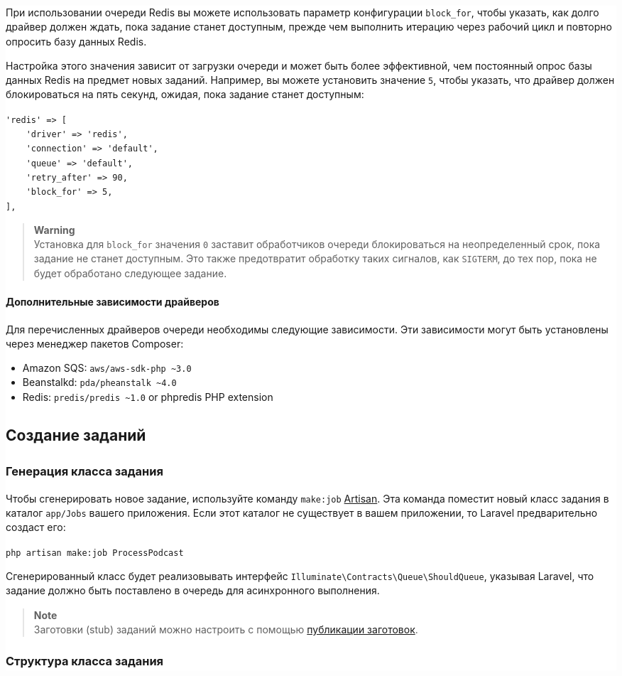 При использовании очереди Redis вы можете использовать параметр конфигурации `block_for`, чтобы указать, как долго драйвер должен ждать, пока задание станет доступным, прежде чем выполнить итерацию через рабочий цикл и повторно опросить базу данных Redis.

Настройка этого значения зависит от загрузки очереди и может быть более эффективной, чем постоянный опрос базы данных Redis на предмет новых заданий. Например, вы можете установить значение `5`, чтобы указать, что драйвер должен блокироваться на пять секунд, ожидая, пока задание станет доступным:

    'redis' => [
        'driver' => 'redis',
        'connection' => 'default',
        'queue' => 'default',
        'retry_after' => 90,
        'block_for' => 5,
    ],

> **Warning**  
> Установка для `block_for` значения `0` заставит обработчиков очереди блокироваться на неопределенный срок, пока задание не станет доступным. Это также предотвратит обработку таких сигналов, как `SIGTERM`, до тех пор, пока не будет обработано следующее задание.

<a name="other-driver-prerequisites"></a>
#### Дополнительные зависимости драйверов

Для перечисленных драйверов очереди необходимы следующие зависимости. Эти зависимости могут быть установлены через менеджер пакетов Composer:



- Amazon SQS: `aws/aws-sdk-php ~3.0`
- Beanstalkd: `pda/pheanstalk ~4.0`
- Redis: `predis/predis ~1.0` or phpredis PHP extension



<a name="creating-jobs"></a>
## Создание заданий

<a name="generating-job-classes"></a>
### Генерация класса задания

Чтобы сгенерировать новое задание, используйте команду `make:job` [Artisan](/docs/{{version}}/artisan). Эта команда поместит новый класс задания в каталог `app/Jobs` вашего приложения. Если этот каталог не существует в вашем приложении, то Laravel предварительно создаст его:

```shell
php artisan make:job ProcessPodcast
```

Сгенерированный класс будет реализовывать интерфейс `Illuminate\Contracts\Queue\ShouldQueue`, указывая Laravel, что задание должно быть поставлено в очередь для асинхронного выполнения.

> **Note**  
> Заготовки (stub) заданий можно настроить с помощью [публикации заготовок](/docs/{{version}}/artisan#stub-customization).

<a name="class-structure"></a>
### Структура класса задания
